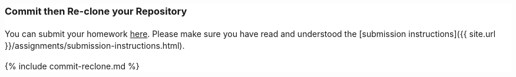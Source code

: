 


### Commit then Re-clone your Repository

You can submit your homework [here](http://bits.usc.edu/codedrop/?course=cs104-fa18&assignment=hw1&auth=Google). Please make sure you have read and understood the [submission instructions]({{ site.url }}/assignments/submission-instructions.html).

{% include commit-reclone.md %}
